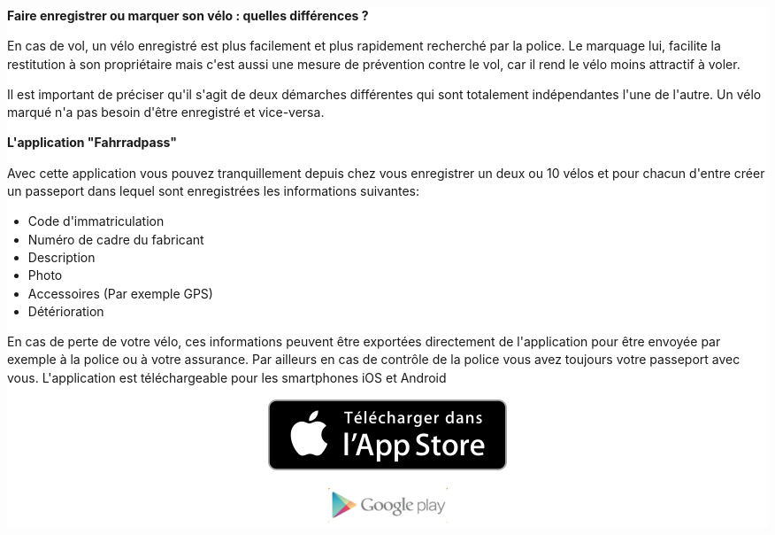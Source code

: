 <p id="i"><strong>Faire enregistrer ou marquer son vélo : quelles différences ?</strong></p>
<p>En cas de vol, un vélo enregistré est plus facilement et plus rapidement recherché par la police. Le marquage lui, facilite la restitution à son propriétaire mais c'est aussi une mesure de prévention contre le vol, car il rend le vélo moins attractif à voler.</p>
<p>Il est important de préciser qu'il s'agit de deux démarches différentes qui sont totalement indépendantes l'une de l'autre. Un vélo marqué n'a pas besoin d'être enregistré et vice-versa.</p>

<p id="j"><strong>L'application "Fahrradpass"</strong></p>
<p>Avec cette application vous pouvez tranquillement depuis chez vous enregistrer un deux ou 10 vélos et pour chacun d'entre créer un passeport dans lequel sont enregistrées les informations suivantes:</p>

<ul id="blogj">
<li id="plan">Code d'immatriculation</li>
<li id="plan">Numéro de cadre du fabricant</li>
<li id="plan">Description</li>
<li id="plan">Photo</li>
<li id="plan">Accessoires (Par exemple GPS)</li>
<li id="plan">Détérioration</li>
</ul>
 
<p>En cas de perte de votre vélo, ces informations peuvent être exportées directement de l'application pour être envoyée par exemple à la police ou à votre assurance. Par ailleurs en cas de contrôle de la police vous avez toujours votre passeport avec vous. L'application est téléchargeable pour les smartphones iOS et Android</p>

</div>
</div>

<div class="row">
  <div class="col-xs-6">
<p align="center"><a href="https://itunes.apple.com/de/app/fahrradpass/id438072942" target="_blank"><img src="/Images/kk.svg" alt="telecharger fahrradpass pour ios"></a></p>
</div>

 <div class="col-xs-6">
<p align="center"><a href='https://play.google.com/store/apps/details?id=com.netzbewegung.polizei.bicyclePass&pcampaignid=MKT-Other-global-all-co-prtnr-py-PartBadge-Mar2515-1' target="_blank"><img alt='Disponible sur Google Play' width="135px" height="40px" src='/Images/qq.png'/></a></p>
</div>
</div>
</div>
